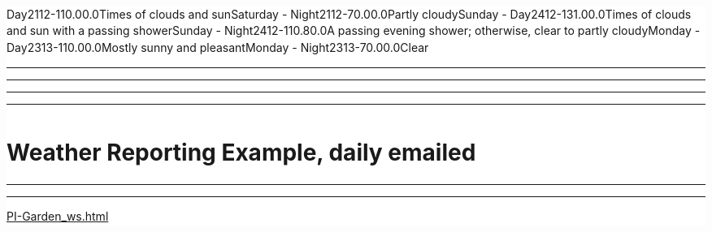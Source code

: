 Day</td><td style='text-align:center'>21</td><td style='text-align:center'>12</td><td style='text-align:center'>-</td><td style='text-align:center'>11</td><td style='text-align:center'>0.0</td><td style='text-align:center'>0.0</td><td>Times of clouds and sun</td></tr><tr><td>Saturday - Night</td><td style='text-align:center'>21</td><td style='text-align:center'>12</td><td style='text-align:center'>-</td><td style='text-align:center'>7</td><td style='text-align:center'>0.0</td><td style='text-align:center'>0.0</td><td>Partly cloudy</td></tr><tr><td>Sunday - Day</td><td style='text-align:center'>24</td><td style='text-align:center'>12</td><td style='text-align:center'>-</td><td style='text-align:center'>13</td><td style='text-align:center'>1.0</td><td style='text-align:center'>0.0</td><td>Times of clouds and sun with a passing shower</td></tr><tr><td>Sunday - Night</td><td style='text-align:center'>24</td><td style='text-align:center'>12</td><td style='text-align:center'>-</td><td style='text-align:center'>11</td><td style='text-align:center'>0.8</td><td style='text-align:center'>0.0</td><td>A passing evening shower; otherwise, clear to partly cloudy</td></tr><tr><td>Monday - Day</td><td style='text-align:center'>23</td><td style='text-align:center'>13</td><td style='text-align:center'>-</td><td style='text-align:center'>11</td><td style='text-align:center'>0.0</td><td style='text-align:center'>0.0</td><td>Mostly sunny and pleasant</td></tr><tr><td>Monday - Night</td><td style='text-align:center'>23</td><td style='text-align:center'>13</td><td style='text-align:center'>-</td><td style='text-align:center'>7</td><td style='text-align:center'>0.0</td><td style='text-align:center'>0.0</td><td>Clear</td></tr></tbody></table></body></html>


* * * 
* * *


* * * 
* * * 
# Weather Reporting Example, daily emailed

* * * 
* * * 




[PI-Garden_ws.html](PI-Garden_ws.html)
